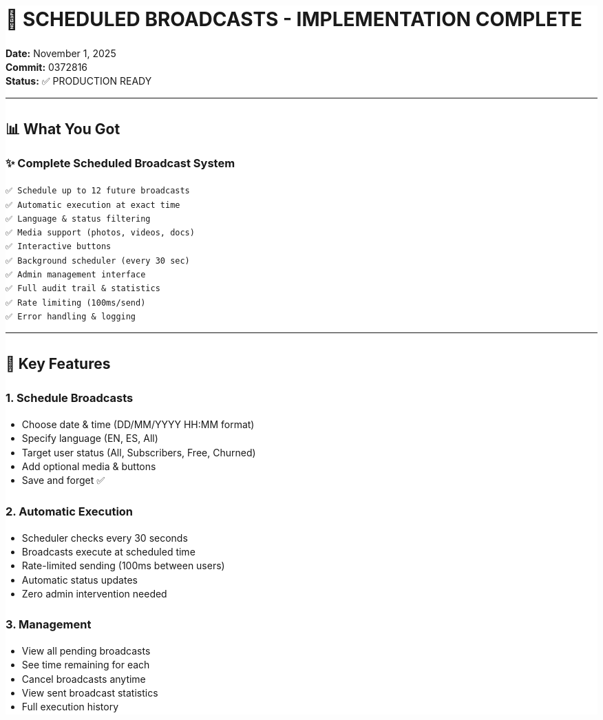 # 🎉 SCHEDULED BROADCASTS - IMPLEMENTATION COMPLETE

**Date:** November 1, 2025  
**Commit:** 0372816  
**Status:** ✅ PRODUCTION READY

---

## 📊 What You Got

### ✨ Complete Scheduled Broadcast System

```
✅ Schedule up to 12 future broadcasts
✅ Automatic execution at exact time
✅ Language & status filtering
✅ Media support (photos, videos, docs)
✅ Interactive buttons
✅ Background scheduler (every 30 sec)
✅ Admin management interface
✅ Full audit trail & statistics
✅ Rate limiting (100ms/send)
✅ Error handling & logging
```

---

## 🎯 Key Features

### 1. **Schedule Broadcasts**
- Choose date & time (DD/MM/YYYY HH:MM format)
- Specify language (EN, ES, All)
- Target user status (All, Subscribers, Free, Churned)
- Add optional media & buttons
- Save and forget ✅

### 2. **Automatic Execution**
- Scheduler checks every 30 seconds
- Broadcasts execute at scheduled time
- Rate-limited sending (100ms between users)
- Automatic status updates
- Zero admin intervention needed

### 3. **Management**
- View all pending broadcasts
- See time remaining for each
- Cancel broadcasts anytime
- View sent broadcast statistics
- Full execution history

